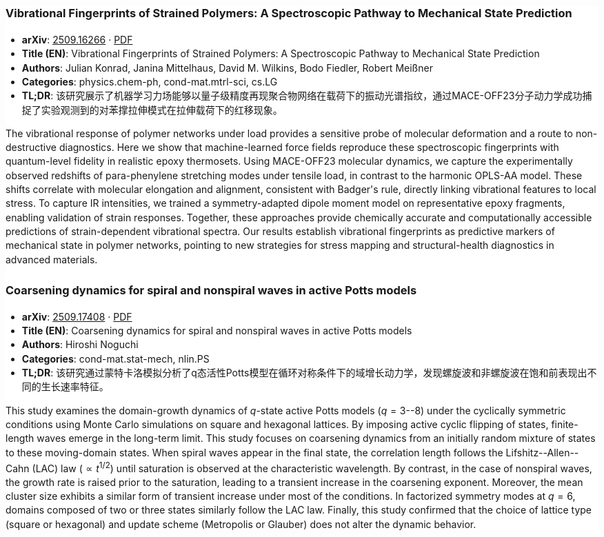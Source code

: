 ### Vibrational Fingerprints of Strained Polymers: A Spectroscopic Pathway to Mechanical State Prediction
- **arXiv**: [2509.16266](https://arxiv.org/abs/2509.16266)  ·  [PDF](https://arxiv.org/pdf/2509.16266.pdf)
- **Title (EN)**: Vibrational Fingerprints of Strained Polymers: A Spectroscopic Pathway to Mechanical State Prediction
- **Authors**: Julian Konrad, Janina Mittelhaus, David M. Wilkins, Bodo Fiedler, Robert Meißner
- **Categories**: physics.chem-ph, cond-mat.mtrl-sci, cs.LG
- **TL;DR**: 该研究展示了机器学习力场能够以量子级精度再现聚合物网络在载荷下的振动光谱指纹，通过MACE-OFF23分子动力学成功捕捉了实验观测到的对苯撑拉伸模式在拉伸载荷下的红移现象。

The vibrational response of polymer networks under load provides a sensitive
probe of molecular deformation and a route to non-destructive diagnostics. Here
we show that machine-learned force fields reproduce these spectroscopic
fingerprints with quantum-level fidelity in realistic epoxy thermosets. Using
MACE-OFF23 molecular dynamics, we capture the experimentally observed redshifts
of para-phenylene stretching modes under tensile load, in contrast to the
harmonic OPLS-AA model. These shifts correlate with molecular elongation and
alignment, consistent with Badger's rule, directly linking vibrational features
to local stress. To capture IR intensities, we trained a symmetry-adapted
dipole moment model on representative epoxy fragments, enabling validation of
strain responses. Together, these approaches provide chemically accurate and
computationally accessible predictions of strain-dependent vibrational spectra.
Our results establish vibrational fingerprints as predictive markers of
mechanical state in polymer networks, pointing to new strategies for stress
mapping and structural-health diagnostics in advanced materials.

### Coarsening dynamics for spiral and nonspiral waves in active Potts models
- **arXiv**: [2509.17408](https://arxiv.org/abs/2509.17408)  ·  [PDF](https://arxiv.org/pdf/2509.17408.pdf)
- **Title (EN)**: Coarsening dynamics for spiral and nonspiral waves in active Potts models
- **Authors**: Hiroshi Noguchi
- **Categories**: cond-mat.stat-mech, nlin.PS
- **TL;DR**: 该研究通过蒙特卡洛模拟分析了q态活性Potts模型在循环对称条件下的域增长动力学，发现螺旋波和非螺旋波在饱和前表现出不同的生长速率特征。

This study examines the domain-growth dynamics of $q$-state active Potts
models ($q = 3$--$8$) under the cyclically symmetric conditions using Monte
Carlo simulations on square and hexagonal lattices. By imposing active cyclic
flipping of states, finite-length waves emerge in the long-term limit. This
study focuses on coarsening dynamics from an initially random mixture of states
to these moving-domain states. When spiral waves appear in the final state, the
correlation length follows the Lifshitz--Allen--Cahn (LAC) law ($\propto
t^{1/2}$) until saturation is observed at the characteristic wavelength. By
contrast, in the case of nonspiral waves, the growth rate is raised prior to
the saturation, leading to a transient increase in the coarsening exponent.
Moreover, the mean cluster size exhibits a similar form of transient increase
under most of the conditions. In factorized symmetry modes at $q=6$, domains
composed of two or three states similarly follow the LAC law. Finally, this
study confirmed that the choice of lattice type (square or hexagonal) and
update scheme (Metropolis or Glauber) does not alter the dynamic behavior.

